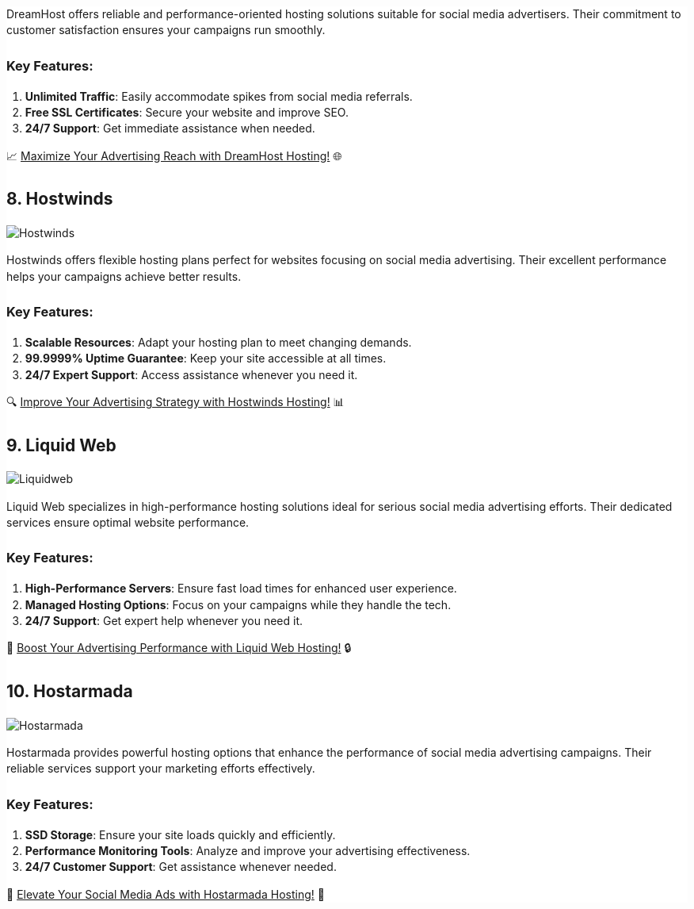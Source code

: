 DreamHost offers reliable and performance-oriented hosting solutions suitable for social media advertisers. Their commitment to customer satisfaction ensures your campaigns run smoothly.

### Key Features:
1. **Unlimited Traffic**: Easily accommodate spikes from social media referrals.
2. **Free SSL Certificates**: Secure your website and improve SEO.
3. **24/7 Support**: Get immediate assistance when needed.

📈 [Maximize Your Advertising Reach with DreamHost Hosting!](https://snipitx.com/dreamhost-jy) 🌐

## 8. Hostwinds

![Hostwinds](https://i.imgur.com/53aSNXx.jpeg "Hostwinds Hosting")

Hostwinds offers flexible hosting plans perfect for websites focusing on social media advertising. Their excellent performance helps your campaigns achieve better results.

### Key Features:
1. **Scalable Resources**: Adapt your hosting plan to meet changing demands.
2. **99.9999% Uptime Guarantee**: Keep your site accessible at all times.
3. **24/7 Expert Support**: Access assistance whenever you need it.

🔍 [Improve Your Advertising Strategy with Hostwinds Hosting!](https://snipitx.com/hostwinds-jy) 📊

## 9. Liquid Web

![Liquidweb](https://i.imgur.com/4IvT9SC.jpeg "Liquidweb Hosting")

Liquid Web specializes in high-performance hosting solutions ideal for serious social media advertising efforts. Their dedicated services ensure optimal website performance.

### Key Features:
1. **High-Performance Servers**: Ensure fast load times for enhanced user experience.
2. **Managed Hosting Options**: Focus on your campaigns while they handle the tech.
3. **24/7 Support**: Get expert help whenever you need it.

🚀 [Boost Your Advertising Performance with Liquid Web Hosting!](https://snipitx.com/liquidweb-jy) 🔒

## 10. Hostarmada

![Hostarmada](https://i.imgur.com/KFbdf3o.jpeg "Hostarmada Hosting")

Hostarmada provides powerful hosting options that enhance the performance of social media advertising campaigns. Their reliable services support your marketing efforts effectively.

### Key Features:
1. **SSD Storage**: Ensure your site loads quickly and efficiently.
2. **Performance Monitoring Tools**: Analyze and improve your advertising effectiveness.
3. **24/7 Customer Support**: Get assistance whenever needed.

🎯 [Elevate Your Social Media Ads with Hostarmada Hosting!](https://snipitx.com/hostarmada-jy) 🌟
